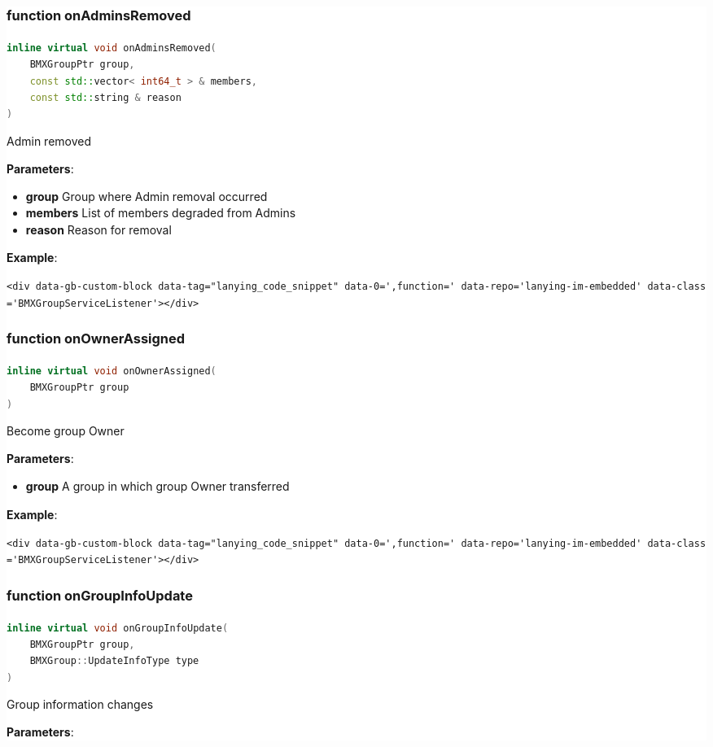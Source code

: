 ### function onAdminsRemoved

```cpp
inline virtual void onAdminsRemoved(
    BMXGroupPtr group,
    const std::vector< int64_t > & members,
    const std::string & reason
)
```

Admin removed

**Parameters**:

* **group** Group where Admin removal occurred
* **members** List of members degraded from Admins
* **reason** Reason for removal

**Example**:

```
<div data-gb-custom-block data-tag="lanying_code_snippet" data-0=',function=' data-repo='lanying-im-embedded' data-class='BMXGroupServiceListener'></div>
```

### function onOwnerAssigned

```cpp
inline virtual void onOwnerAssigned(
    BMXGroupPtr group
)
```

Become group Owner

**Parameters**:

* **group** A group in which group Owner transferred

**Example**:

```
<div data-gb-custom-block data-tag="lanying_code_snippet" data-0=',function=' data-repo='lanying-im-embedded' data-class='BMXGroupServiceListener'></div>
```

### function onGroupInfoUpdate

```cpp
inline virtual void onGroupInfoUpdate(
    BMXGroupPtr group,
    BMXGroup::UpdateInfoType type
)
```

Group information changes

**Parameters**:
